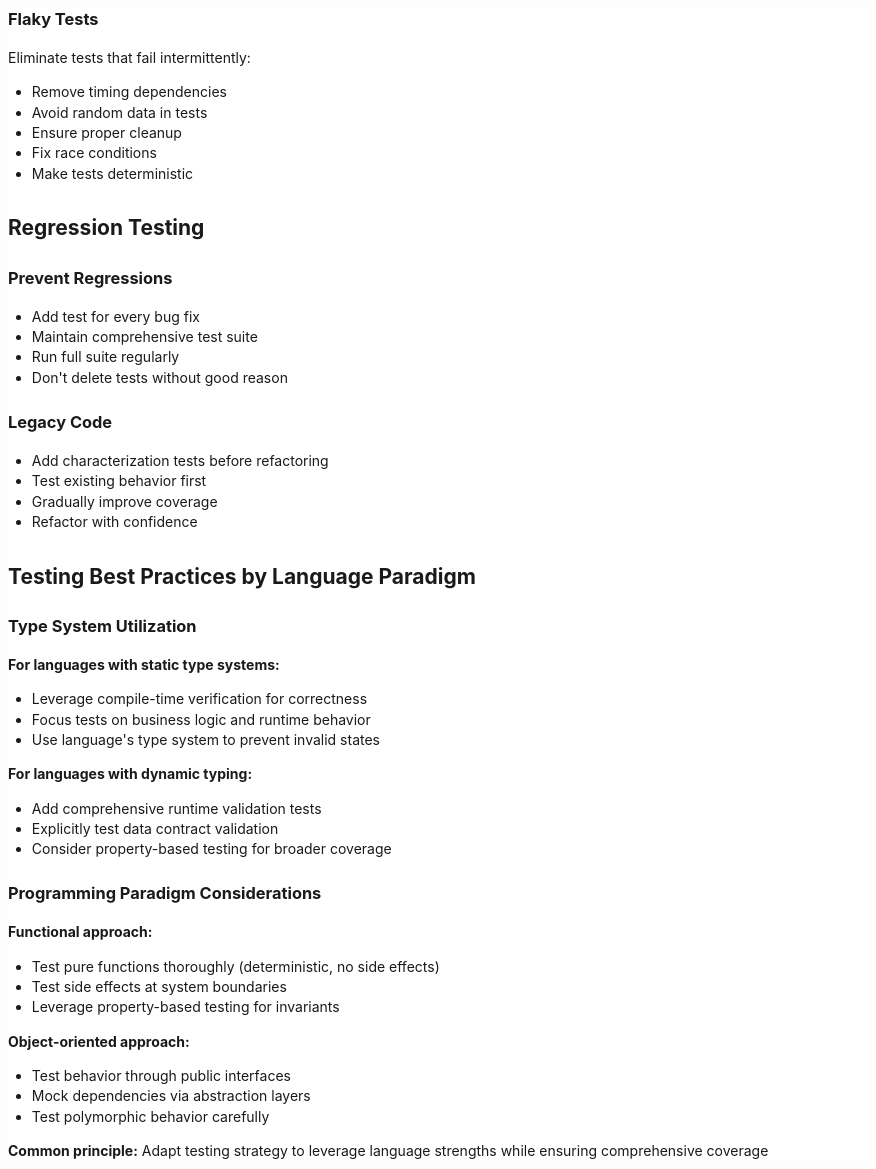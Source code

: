 ### Flaky Tests

Eliminate tests that fail intermittently:
- Remove timing dependencies
- Avoid random data in tests
- Ensure proper cleanup
- Fix race conditions
- Make tests deterministic

## Regression Testing

### Prevent Regressions

- Add test for every bug fix
- Maintain comprehensive test suite
- Run full suite regularly
- Don't delete tests without good reason

### Legacy Code

- Add characterization tests before refactoring
- Test existing behavior first
- Gradually improve coverage
- Refactor with confidence

## Testing Best Practices by Language Paradigm

### Type System Utilization

**For languages with static type systems:**
- Leverage compile-time verification for correctness
- Focus tests on business logic and runtime behavior
- Use language's type system to prevent invalid states

**For languages with dynamic typing:**
- Add comprehensive runtime validation tests
- Explicitly test data contract validation
- Consider property-based testing for broader coverage

### Programming Paradigm Considerations

**Functional approach:**
- Test pure functions thoroughly (deterministic, no side effects)
- Test side effects at system boundaries
- Leverage property-based testing for invariants

**Object-oriented approach:**
- Test behavior through public interfaces
- Mock dependencies via abstraction layers
- Test polymorphic behavior carefully

**Common principle:** Adapt testing strategy to leverage language strengths while ensuring comprehensive coverage
